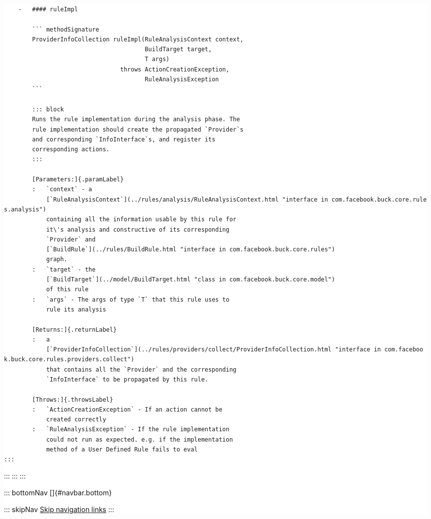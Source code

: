         -   #### ruleImpl

            ``` methodSignature
            ProviderInfoCollection ruleImpl​(RuleAnalysisContext context,
                                            BuildTarget target,
                                            T args)
                                     throws ActionCreationException,
                                            RuleAnalysisException
            ```

            ::: block
            Runs the rule implementation during the analysis phase. The
            rule implementation should create the propagated `Provider`s
            and corresponding `InfoInterface`s, and register its
            corresponding actions.
            :::

            [Parameters:]{.paramLabel}
            :   `context` - a
                [`RuleAnalysisContext`](../rules/analysis/RuleAnalysisContext.html "interface in com.facebook.buck.core.rules.analysis")
                containing all the information usable by this rule for
                it\'s analysis and constructive of its corresponding
                `Provider` and
                [`BuildRule`](../rules/BuildRule.html "interface in com.facebook.buck.core.rules")
                graph.
            :   `target` - the
                [`BuildTarget`](../model/BuildTarget.html "class in com.facebook.buck.core.model")
                of this rule
            :   `args` - The args of type `T` that this rule uses to
                rule its analysis

            [Returns:]{.returnLabel}
            :   a
                [`ProviderInfoCollection`](../rules/providers/collect/ProviderInfoCollection.html "interface in com.facebook.buck.core.rules.providers.collect")
                that contains all the `Provider` and the corresponding
                `InfoInterface` to be propagated by this rule.

            [Throws:]{.throwsLabel}
            :   `ActionCreationException` - If an action cannot be
                created correctly
            :   `RuleAnalysisException` - If the rule implementation
                could not run as expected. e.g. if the implementation
                method of a User Defined Rule fails to eval
    :::
:::
:::
:::

::: bottomNav
[]{#navbar.bottom}

::: skipNav
[Skip navigation links](#skip.navbar.bottom "Skip navigation links")
:::

